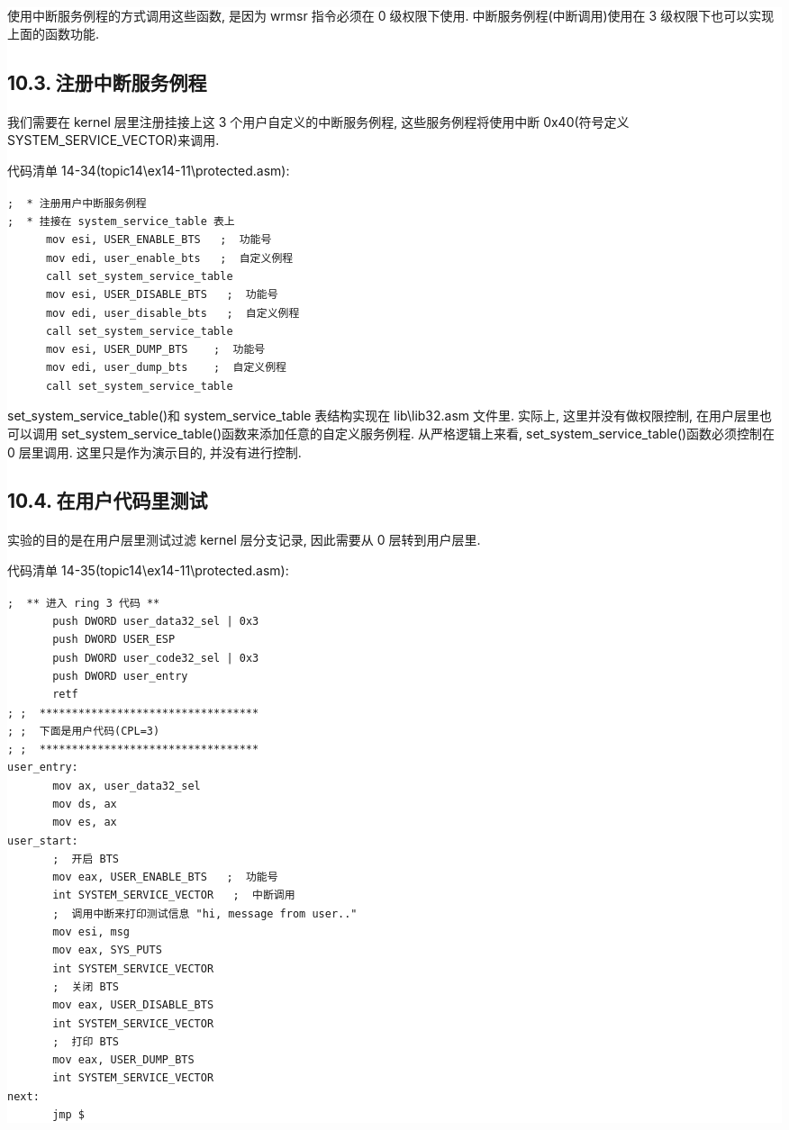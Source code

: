 使用中断服务例程的方式调用这些函数, 是因为 wrmsr 指令必须在 0 级权限下使用. 中断服务例程(中断调用)使用在 3 级权限下也可以实现上面的函数功能.

## 10.3. 注册中断服务例程

我们需要在 kernel 层里注册挂接上这 3 个用户自定义的中断服务例程, 这些服务例程将使用中断 0x40(符号定义 SYSTEM\_SERVICE\_VECTOR)来调用.

代码清单 14-34(topic14\ex14-11\protected.asm):

```assembly
;  * 注册用户中断服务例程
;  * 挂接在 system_service_table 表上
      mov esi, USER_ENABLE_BTS   ;  功能号
      mov edi, user_enable_bts   ;  自定义例程
      call set_system_service_table
      mov esi, USER_DISABLE_BTS   ;  功能号
      mov edi, user_disable_bts   ;  自定义例程
      call set_system_service_table
      mov esi, USER_DUMP_BTS    ;  功能号
      mov edi, user_dump_bts    ;  自定义例程
      call set_system_service_table
```

set\_system\_service\_table()和 system\_service\_table 表结构实现在 lib\lib32.asm 文件里. 实际上, 这里并没有做权限控制, 在用户层里也可以调用 set\_system\_service\_table()函数来添加任意的自定义服务例程. 从严格逻辑上来看, set\_system\_service\_table()函数必须控制在 0 层里调用. 这里只是作为演示目的, 并没有进行控制.

## 10.4. 在用户代码里测试

实验的目的是在用户层里测试过滤 kernel 层分支记录, 因此需要从 0 层转到用户层里.

代码清单 14-35(topic14\ex14-11\protected.asm):

```assembly
;  ** 进入 ring 3 代码 **
       push DWORD user_data32_sel | 0x3
       push DWORD USER_ESP
       push DWORD user_code32_sel | 0x3
       push DWORD user_entry
       retf
; ;  **********************************
; ;  下面是用户代码(CPL=3)
; ;  **********************************
user_entry:
       mov ax, user_data32_sel
       mov ds, ax
       mov es, ax
user_start:
       ;  开启 BTS
       mov eax, USER_ENABLE_BTS   ;  功能号
       int SYSTEM_SERVICE_VECTOR   ;  中断调用
       ;  调用中断来打印测试信息 "hi, message from user.."
       mov esi, msg
       mov eax, SYS_PUTS
       int SYSTEM_SERVICE_VECTOR
       ;  关闭 BTS
       mov eax, USER_DISABLE_BTS
       int SYSTEM_SERVICE_VECTOR
       ;  打印 BTS
       mov eax, USER_DUMP_BTS
       int SYSTEM_SERVICE_VECTOR
next:
       jmp $
```
